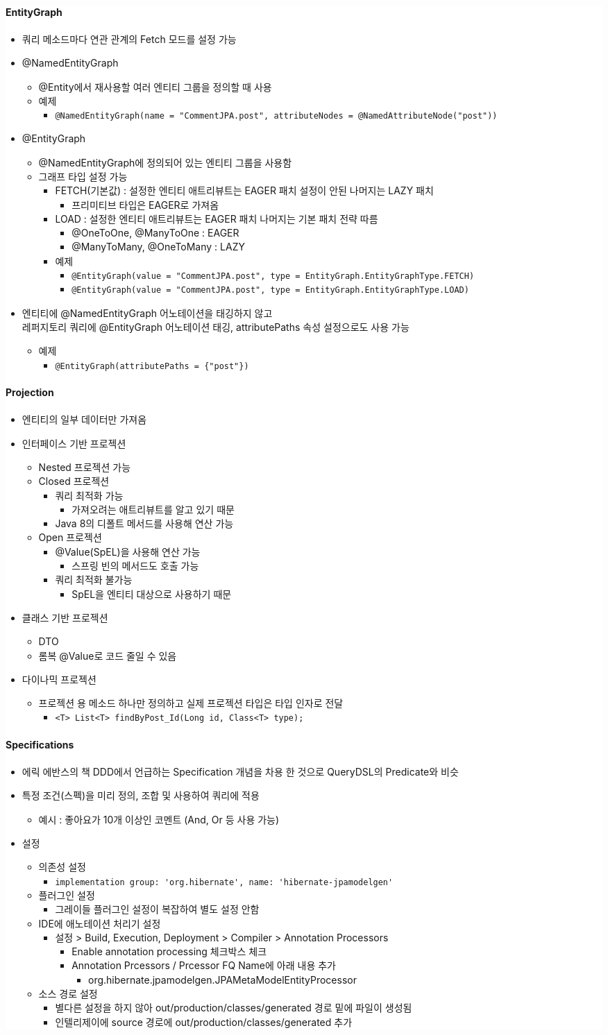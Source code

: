 #### EntityGraph
* 쿼리 메소드마다 연관 관계의 Fetch 모드를 설정 가능

* @NamedEntityGraph
  * @Entity에서 재사용할 여러 엔티티 그룹을 정의할 때 사용
  * 예제
    * ``` @NamedEntityGraph(name = "CommentJPA.post", attributeNodes = @NamedAttributeNode("post")) ```
* @EntityGraph
  * @NamedEntityGraph에 정의되어 있는 엔티티 그룹을 사용함
  * 그래프 타입 설정 가능
    * FETCH(기본값) : 설정한 엔티티 애트리뷰트는 EAGER 패치 설정이 안된 나머지는 LAZY 패치
      * 프리미티브 타입은 EAGER로 가져옴
    * LOAD : 설정한 엔티티 애트리뷰트는 EAGER 패치 나머지는 기본 패치 전략 따름
      * @OneToOne, @ManyToOne : EAGER
      * @ManyToMany, @OneToMany : LAZY
    * 예제
      * ``` @EntityGraph(value = "CommentJPA.post", type = EntityGraph.EntityGraphType.FETCH) ```
      * ``` @EntityGraph(value = "CommentJPA.post", type = EntityGraph.EntityGraphType.LOAD) ```

* 엔티티에 @NamedEntityGraph 어노테이션을 태깅하지 않고  
  레퍼지토리 쿼리에 @EntityGraph 어노테이션 태깅, attributePaths 속성 설정으로도 사용 가능
  * 예제
    * ``` @EntityGraph(attributePaths = {"post"}) ```

#### Projection
* 엔티티의 일부 데이터만 가져옴

* 인터페이스 기반 프로젝션
  * Nested 프로젝션 가능
  * Closed 프로젝션
    * 쿼리 최적화 가능
      * 가져오려는 애트리뷰트를 알고 있기 때문
    * Java 8의 디폴트 메서드를 사용해 연산 가능
  * Open 프로젝션
    * @Value(SpEL)을 사용해 연산 가능
      * 스프링 빈의 메서드도 호출 가능
    * 쿼리 최적화 불가능
      * SpEL을 엔티티 대상으로 사용하기 때문

* 클래스 기반 프로젝션
  * DTO
  * 롬복 @Value로 코드 줄일 수 있음

* 다이나믹 프로젝션
  * 프로젝션 용 메소드 하나만 정의하고 실제 프로젝션 타입은 타입 인자로 전달
    * ``` <T> List<T> findByPost_Id(Long id, Class<T> type); ```

#### Specifications
* 에릭 에반스의 책 DDD에서 언급하는 Specification 개념을 차용 한 것으로 QueryDSL의 Predicate와 비슷
* 특정 조건(스펙)을 미리 정의, 조합 및 사용하여 쿼리에 적용
  * 예시 : 좋아요가 10개 이상인 코멘트 (And, Or 등 사용 가능)

* 설정
  * 의존성 설정
    * ``` implementation group: 'org.hibernate', name: 'hibernate-jpamodelgen' ```
  * 플러그인 설정
    * 그레이들 플러그인 설정이 복잡하여 별도 설정 안함
  * IDE에 애노테이션 처리기 설정
    * 설정 > Build, Execution, Deployment > Compiler > Annotation Processors
      * Enable annotation processing 체크박스 체크
      * Annotation Prcessors / Prcessor FQ Name에 아래 내용 추가
        * org.hibernate.jpamodelgen.JPAMetaModelEntityProcessor
  * 소스 경로 설정
    * 별다른 설정을 하지 않아 out/production/classes/generated 경로 밑에 파일이 생성됨
    * 인텔리제이에 source 경로에 out/production/classes/generated 추가
